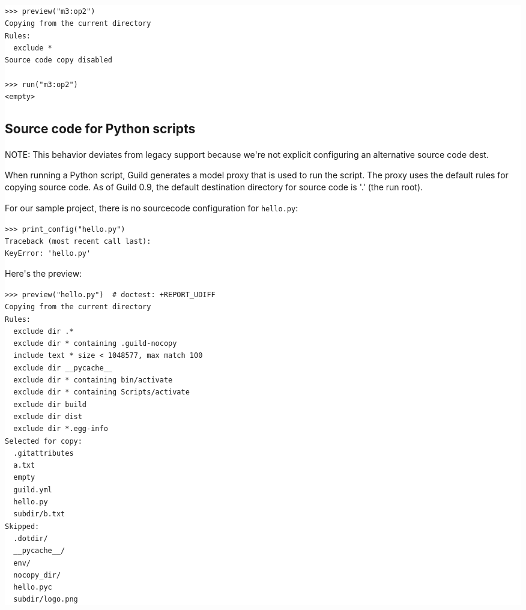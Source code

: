     >>> preview("m3:op2")
    Copying from the current directory
    Rules:
      exclude *
    Source code copy disabled

    >>> run("m3:op2")
    <empty>

## Source code for Python scripts

NOTE: This behavior deviates from legacy support because we're not explicit
configuring an alternative source code dest.

When running a Python script, Guild generates a model proxy that is used to run
the script. The proxy uses the default rules for copying source code. As of
Guild 0.9, the default destination directory for source code is '.' (the run
root).

For our sample project, there is no sourcecode configuration for
`hello.py`:

    >>> print_config("hello.py")
    Traceback (most recent call last):
    KeyError: 'hello.py'

Here's the preview:

    >>> preview("hello.py")  # doctest: +REPORT_UDIFF
    Copying from the current directory
    Rules:
      exclude dir .*
      exclude dir * containing .guild-nocopy
      include text * size < 1048577, max match 100
      exclude dir __pycache__
      exclude dir * containing bin/activate
      exclude dir * containing Scripts/activate
      exclude dir build
      exclude dir dist
      exclude dir *.egg-info
    Selected for copy:
      .gitattributes
      a.txt
      empty
      guild.yml
      hello.py
      subdir/b.txt
    Skipped:
      .dotdir/
      __pycache__/
      env/
      nocopy_dir/
      hello.pyc
      subdir/logo.png
